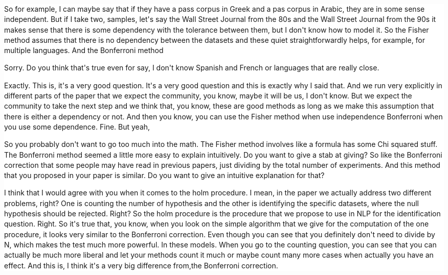 </turn>


<turn speaker="Roi Reichart" timestamp="11:16">

So for example, I can maybe say that if they have a pass corpus in Greek and a pas corpus in Arabic,
they are in some sense independent. But if I take two, samples, let's say the Wall Street Journal
from the 80s and the Wall Street Journal from the 90s it makes sense that there is some dependency
with the tolerance between them, but I don't know how to model it. So the Fisher method assumes that
there is no dependency between the datasets and these quiet straightforwardly helps, for example,
for multiple languages. And the Bonferroni method

</turn>


<turn speaker="Matt Gardner" timestamp="12:09">

Sorry. Do you think that's true even for say, I don't know Spanish and French or languages that are
really close.

</turn>


<turn speaker="Roi Reichart" timestamp="12:15">

Exactly. This is, it's a very good question. It's a very good question and this is exactly why I
said that. And we run very explicitly in different parts of the paper that we expect the community,
you know, maybe it will be us, I don't know. But we expect the community to take the next step and
we think that, you know, these are good methods as long as we make this assumption that there is
either a dependency or not. And then you know, you can use the Fisher method when use independence
Bonferroni when you use some dependence. Fine. But yeah,

</turn>


<turn speaker="Matt Gardner" timestamp="12:58">

So you probably don't want to go too much into the math. The Fisher method involves like a formula
has some Chi squared stuff. The Bonferroni method seemed a little more easy to explain intuitively.
Do you want to give a stab at giving? So like the Bonferroni correction that some people may have
read in previous papers, just dividing by the total number of experiments. And this method that you
proposed in your paper is similar. Do you want to give an intuitive explanation for that?

</turn>


<turn speaker="Roi Reichart" timestamp="13:28">

I think that I would agree with you when it comes to the holm procedure. I mean, in the paper we
actually address two different problems, right? One is counting the number of hypothesis and the
other is identifying the specific datasets, where the null hypothesis should be rejected. Right? So
the holm procedure is the procedure that we propose to use in NLP for the identification question.
Right. So it's true that, you know, when you look on the simple algorithm that we give for the
computation of the one procedure, it looks very similar to the Bonferroni correction. Even though
you can see that you definitely don't need to divide by N, which makes the test much more powerful.
In these models. When you go to the counting question, you can see that you can actually be much
more liberal and let your methods count it much or maybe count many more cases when actually you
have an effect. And this is, I think it's a very big difference from,the Bonferroni correction.
